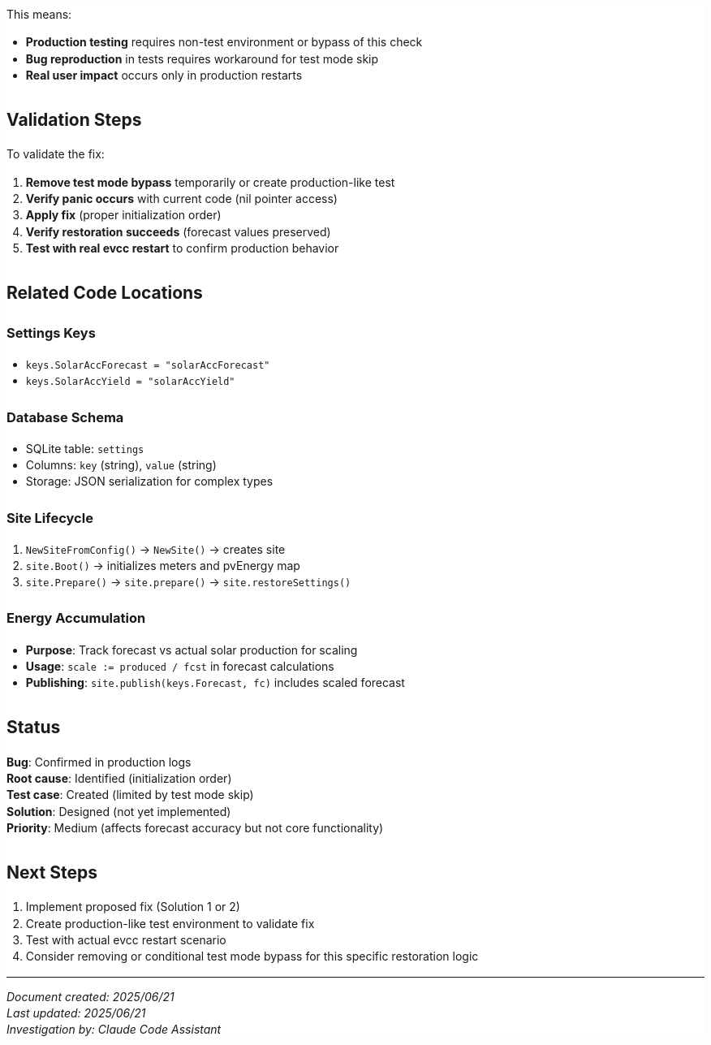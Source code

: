 This means:
- **Production testing** requires non-test environment or bypass of this check
- **Bug reproduction** in tests requires workaround for test mode skip
- **Real user impact** occurs only in production restarts

## Validation Steps

To validate the fix:

1. **Remove test mode bypass** temporarily or create production-like test
2. **Verify panic occurs** with current code (nil pointer access)
3. **Apply fix** (proper initialization order)
4. **Verify restoration succeeds** (forecast values preserved)
5. **Test with real evcc restart** to confirm production behavior

## Related Code Locations

### Settings Keys
- `keys.SolarAccForecast = "solarAccForecast"`
- `keys.SolarAccYield = "solarAccYield"`

### Database Schema
- SQLite table: `settings`
- Columns: `key` (string), `value` (string)
- Storage: JSON serialization for complex types

### Site Lifecycle
1. `NewSiteFromConfig()` → `NewSite()` → creates site
2. `site.Boot()` → initializes meters and pvEnergy map
3. `site.Prepare()` → `site.prepare()` → `site.restoreSettings()`

### Energy Accumulation
- **Purpose**: Track forecast vs actual solar production for scaling
- **Usage**: `scale := produced / fcst` in forecast calculations
- **Publishing**: `site.publish(keys.Forecast, fc)` includes scaled forecast

## Status

**Bug**: Confirmed in production logs  
**Root cause**: Identified (initialization order)  
**Test case**: Created (limited by test mode skip)  
**Solution**: Designed (not yet implemented)  
**Priority**: Medium (affects forecast accuracy but not core functionality)

## Next Steps

1. Implement proposed fix (Solution 1 or 2)
2. Create production-like test environment to validate fix
3. Test with actual evcc restart scenario
4. Consider removing or conditional test mode bypass for this specific restoration logic

---

*Document created: 2025/06/21*  
*Last updated: 2025/06/21*  
*Investigation by: Claude Code Assistant*